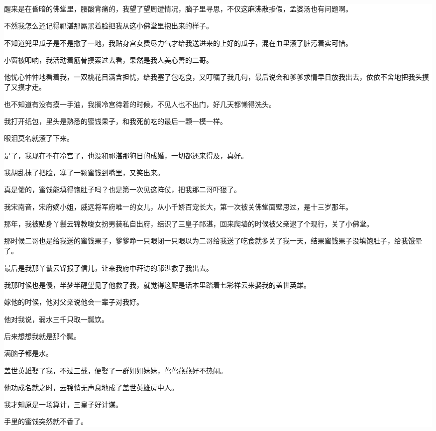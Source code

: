 
醒来是在昏暗的佛堂里，腰酸背痛的，我望了望周遭情况，脑子里寻思，不仅这麻沸散掺假，孟婆汤也有问题啊。


不然我怎么还记得祁湛那厮黑着脸把我从这小佛堂里抱出来的样子。


不知道兜里瓜子是不是撒了一地，我贴身宫女费尽力气才给我送进来的上好的瓜子，混在血里滚了脏污着实可惜。


小窗被叩响，我活动着筋骨摸索过去看，果然是我人美心善的二哥。


他忧心忡忡地看着我，一双桃花目满含担忧，给我塞了包吃食，又叮嘱了我几句，最后说会和爹爹求情早日放我出去，依依不舍地把我头摸了又摸才走。


也不知道有没有摸一手油，我搁冷宫待着的时候，不见人也不出门，好几天都懒得洗头。


我打开纸包，里头是熟悉的蜜饯果子，和我死前吃的最后一颗一模一样。


眼泪莫名就滚了下来。


是了，我现在不在冷宫了，也没和祁湛那狗日的成婚，一切都还来得及，真好。


我胡乱抹了把脸，塞了一颗蜜饯到嘴里，又笑出来。


真是傻的，蜜饯能填得饱肚子吗？也是第一次见这阵仗，把我那二哥吓狠了。


我宋南音，宋府嫡小姐，威远将军府唯一的女儿，从小千娇百宠长大，第一次被关佛堂面壁思过，是十三岁那年。


那年，我被贴身丫鬟云锦教唆女扮男装私自出府，结识了三皇子祁湛，回来爬墙的时候被父亲逮了个现行，关了小佛堂。


那时候二哥也是给我送的蜜饯果子，爹爹睁一只眼闭一只眼以为二哥给我送了吃食就多关了我一天，结果蜜饯果子没填饱肚子，给我饿晕了。


最后是我那丫鬟云锦报了信儿，让来我府中拜访的祁湛救了我出去。


我那时候也是傻，半梦半醒望见了他救了我，就觉得这厮是话本里踏着七彩祥云来娶我的盖世英雄。


嫁他的时候，他对父亲说他会一辈子对我好。


他对我说，弱水三千只取一瓢饮。


后来想想我就是那个瓢。


满脑子都是水。


盖世英雄娶了我，不过三载，便娶了一群姐姐妹妹，莺莺燕燕好不热闹。


他功成名就之时，云锦悄无声息地成了盖世英雄房中人。


我才知原是一场算计，三皇子好计谋。


手里的蜜饯突然就不香了。

